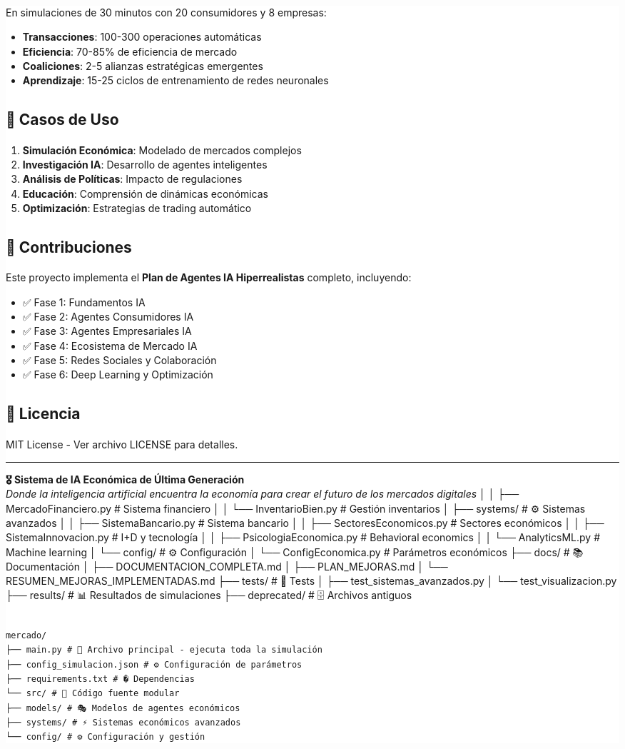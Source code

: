 En simulaciones de 30 minutos con 20 consumidores y 8 empresas:
- **Transacciones**: 100-300 operaciones automáticas
- **Eficiencia**: 70-85% de eficiencia de mercado
- **Coaliciones**: 2-5 alianzas estratégicas emergentes
- **Aprendizaje**: 15-25 ciclos de entrenamiento de redes neuronales

## 🎯 Casos de Uso

1. **Simulación Económica**: Modelado de mercados complejos
2. **Investigación IA**: Desarrollo de agentes inteligentes
3. **Análisis de Políticas**: Impacto de regulaciones
4. **Educación**: Comprensión de dinámicas económicas
5. **Optimización**: Estrategias de trading automático

## 🤝 Contribuciones

Este proyecto implementa el **Plan de Agentes IA Hiperrealistas** completo, incluyendo:
- ✅ Fase 1: Fundamentos IA
- ✅ Fase 2: Agentes Consumidores IA  
- ✅ Fase 3: Agentes Empresariales IA
- ✅ Fase 4: Ecosistema de Mercado IA
- ✅ Fase 5: Redes Sociales y Colaboración
- ✅ Fase 6: Deep Learning y Optimización

## 📜 Licencia

MIT License - Ver archivo LICENSE para detalles.

---

**🎖️ Sistema de IA Económica de Última Generación**  
*Donde la inteligencia artificial encuentra la economía para crear el futuro de los mercados digitales*
│   │   ├── MercadoFinanciero.py # Sistema financiero
│   │   └── InventarioBien.py # Gestión inventarios
│   ├── systems/           # ⚙️ Sistemas avanzados
│   │   ├── SistemaBancario.py # Sistema bancario
│   │   ├── SectoresEconomicos.py # Sectores económicos
│   │   ├── SistemaInnovacion.py # I+D y tecnología
│   │   ├── PsicologiaEconomica.py # Behavioral economics
│   │   └── AnalyticsML.py # Machine learning
│   └── config/            # ⚙️ Configuración
│       └── ConfigEconomica.py # Parámetros económicos
├── docs/                  # 📚 Documentación
│   ├── DOCUMENTACION_COMPLETA.md
│   ├── PLAN_MEJORAS.md
│   └── RESUMEN_MEJORAS_IMPLEMENTADAS.md
├── tests/                 # 🧪 Tests
│   ├── test_sistemas_avanzados.py
│   └── test_visualizacion.py
├── results/               # 📊 Resultados de simulaciones
├── deprecated/            # 🗄️ Archivos antiguos
```

mercado/
├── main.py # 🚀 Archivo principal - ejecuta toda la simulación
├── config_simulacion.json # ⚙️ Configuración de parámetros
├── requirements.txt # � Dependencias
└── src/ # 📂 Código fuente modular
├── models/ # 🎭 Modelos de agentes económicos
├── systems/ # ⚡ Sistemas económicos avanzados
└── config/ # ⚙️ Configuración y gestión

````